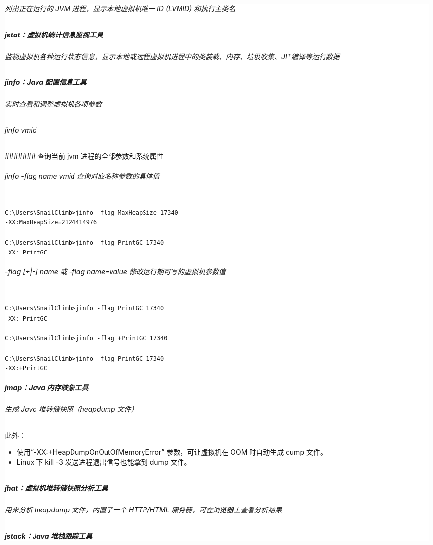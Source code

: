 ###### 列出正在运行的 JVM 进程，显示本地虚拟机唯一 ID (LVMID) 和执行主类名

######  

##### jstat：虚拟机统计信息监视工具

###### 监视虚拟机各种运行状态信息，显示本地或远程虚拟机进程中的类装载、内存、垃圾收集、JIT编译等运行数据

######  

##### jinfo：Java 配置信息工具

###### 实时查看和调整虚拟机各项参数

###### jinfo vmid

####### 查询当前 jvm 进程的全部参数和系统属性

###### jinfo -flag name vmid 查询对应名称参数的具体值

```

C:\Users\SnailClimb>jinfo -flag MaxHeapSize 17340
-XX:MaxHeapSize=2124414976

C:\Users\SnailClimb>jinfo -flag PrintGC 17340
-XX:-PrintGC
```

###### -flag [+|-] name 或 -flag name=value 修改运行期可写的虚拟机参数值

```

C:\Users\SnailClimb>jinfo -flag PrintGC 17340
-XX:-PrintGC

C:\Users\SnailClimb>jinfo -flag +PrintGC 17340

C:\Users\SnailClimb>jinfo -flag PrintGC 17340
-XX:+PrintGC
```

##### jmap：Java 内存映象工具

###### 生成 Java 堆转储快照（heapdump 文件）

此外：
- 使用“-XX:+HeapDumpOnOutOfMemoryError” 参数，可让虚拟机在 OOM 时自动生成 dump 文件。
- Linux 下 kill -3 发送进程退出信号也能拿到 dump 文件。

######  

##### jhat：虚拟机堆转储快照分析工具

###### 用来分析 heapdump 文件，内置了一个 HTTP/HTML 服务器，可在浏览器上查看分析结果

##### jstack：Java 堆栈跟踪工具
